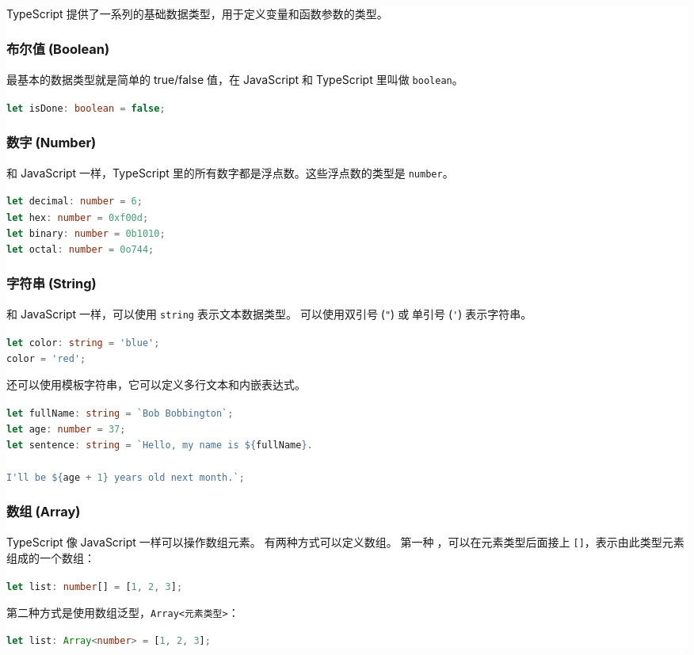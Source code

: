 TypeScript 提供了一系列的基础数据类型，用于定义变量和函数参数的类型。

### 布尔值 (Boolean)

最基本的数据类型就是简单的 true/false 值，在 JavaScript 和 TypeScript 里叫做
`boolean`。

```typescript
let isDone: boolean = false;
```

### 数字 (Number)

和 JavaScript 一样，TypeScript 里的所有数字都是浮点数。这些浮点数的类型是
`number`。

```typescript
let decimal: number = 6;
let hex: number = 0xf00d;
let binary: number = 0b1010;
let octal: number = 0o744;
```

### 字符串 (String)

和 JavaScript 一样，可以使用 `string` 表示文本数据类型。 可以使用双引号 (`"`) 或
单引号 (`'`) 表示字符串。

```typescript
let color: string = 'blue';
color = 'red';
```

还可以使用模板字符串，它可以定义多行文本和内嵌表达式。

```typescript
let fullName: string = `Bob Bobbington`;
let age: number = 37;
let sentence: string = `Hello, my name is ${fullName}.

I'll be ${age + 1} years old next month.`;
```

### 数组 (Array)

TypeScript 像 JavaScript 一样可以操作数组元素。 有两种方式可以定义数组。 第一种
，可以在元素类型后面接上 `[]`，表示由此类型元素组成的一个数组：

```typescript
let list: number[] = [1, 2, 3];
```

第二种方式是使用数组泛型，`Array<元素类型>`：

```typescript
let list: Array<number> = [1, 2, 3];
```


  [index: number]: string;